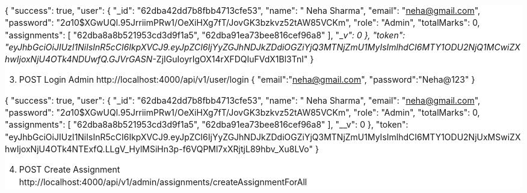 

{
"success": true,
"user": {
"_id": "62dba42dd7b8fbb4713cfe53",
"name": " Neha Sharma",
"email": "neha@gmail.com",
"password": "$2a$10$XGwUQl.95JrriimPRw1/OeXiHXg7fT/JovGK3bzkvz52tAW85VCKm",
"role": "Admin",
"totalMarks": 0,
"assignments": [
"62dba8a8b521953cd3d9f1a5",
"62dba91ea73bee816cef96a8"
],
"__v": 0
},
"token": "eyJhbGciOiJIUzI1NiIsInR5cCI6IkpXVCJ9.eyJpZCI6IjYyZGJhNDJkZDdiOGZiYjQ3MTNjZmU1MyIsImlhdCI6MTY1ODU2NjQ1MCwiZXhwIjoxNjU4OTk4NDUwfQ.GJVrGASN_-ZjIGuIoyrIgOX14rXFDQIuFVdX1Bl3TnI"
}



3.	POST	Login Admin	http://localhost:4000/api/v1/user/login	
{
"email":"neha@gmail.com",
"password":"Neha@123"
}



{
"success": true,
"user": {
"_id": "62dba42dd7b8fbb4713cfe53",
"name": " Neha Sharma",
"email": "neha@gmail.com",
"password": "$2a$10$XGwUQl.95JrriimPRw1/OeXiHXg7fT/JovGK3bzkvz52tAW85VCKm",
"role": "Admin",
"totalMarks": 0,
"assignments": [
"62dba8a8b521953cd3d9f1a5",
"62dba91ea73bee816cef96a8"
],
"__v": 0
},
"token": "eyJhbGciOiJIUzI1NiIsInR5cCI6IkpXVCJ9.eyJpZCI6IjYyZGJhNDJkZDdiOGZiYjQ3MTNjZmU1MyIsImlhdCI6MTY1ODU2NjUxMSwiZXhwIjoxNjU4OTk4NTExfQ.LLgV_HylMSiHn3p-f6VQPMl7xXRjtjL89hbv_Xu8LVo"
}



4.	POST	Create Assignment	
http://localhost:4000/api/v1/admin/assignments/createAssignmentForAll


